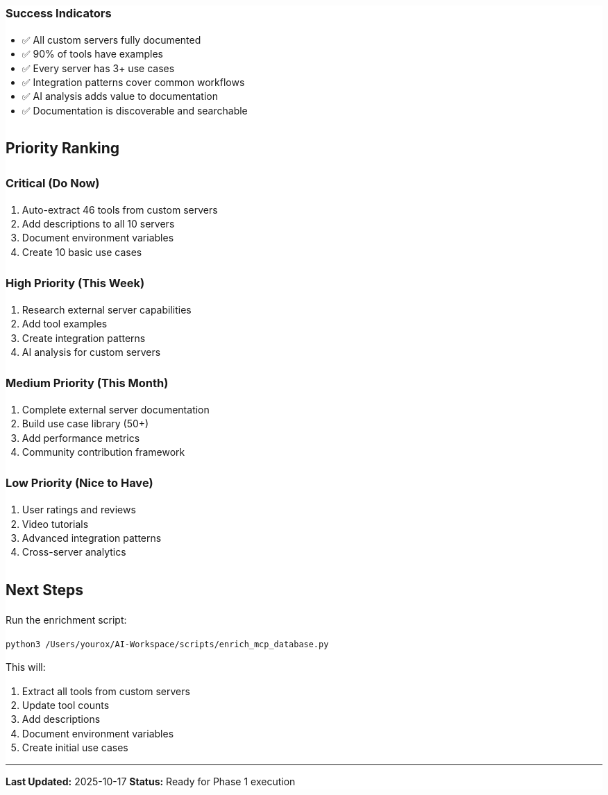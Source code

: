 ### Success Indicators
- ✅ All custom servers fully documented
- ✅ 90% of tools have examples
- ✅ Every server has 3+ use cases
- ✅ Integration patterns cover common workflows
- ✅ AI analysis adds value to documentation
- ✅ Documentation is discoverable and searchable

## Priority Ranking

### Critical (Do Now)
1. Auto-extract 46 tools from custom servers
2. Add descriptions to all 10 servers
3. Document environment variables
4. Create 10 basic use cases

### High Priority (This Week)
1. Research external server capabilities
2. Add tool examples
3. Create integration patterns
4. AI analysis for custom servers

### Medium Priority (This Month)
1. Complete external server documentation
2. Build use case library (50+)
3. Add performance metrics
4. Community contribution framework

### Low Priority (Nice to Have)
1. User ratings and reviews
2. Video tutorials
3. Advanced integration patterns
4. Cross-server analytics

## Next Steps

Run the enrichment script:
```bash
python3 /Users/yourox/AI-Workspace/scripts/enrich_mcp_database.py
```

This will:
1. Extract all tools from custom servers
2. Update tool counts
3. Add descriptions
4. Document environment variables
5. Create initial use cases

---

**Last Updated:** 2025-10-17
**Status:** Ready for Phase 1 execution
